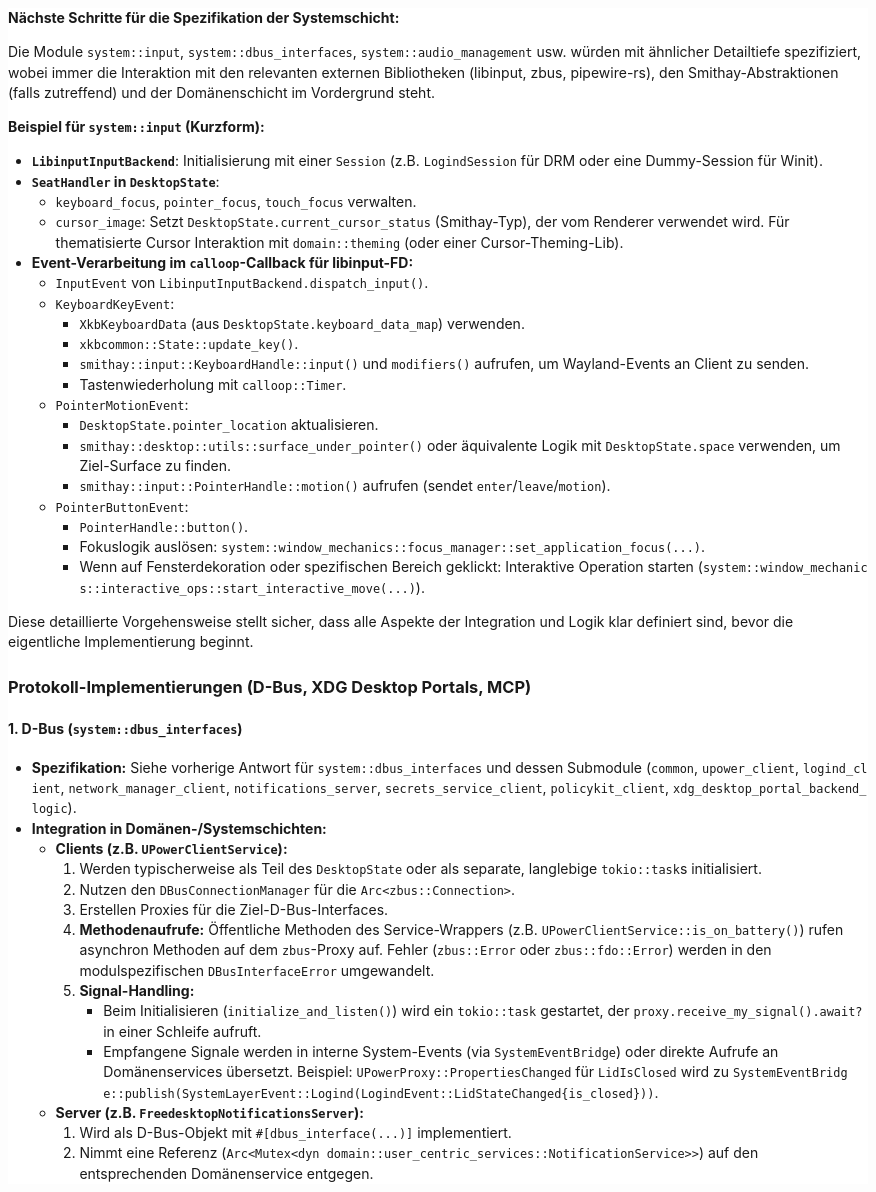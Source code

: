 
**Nächste Schritte für die Spezifikation der Systemschicht:**

Die Module `system::input`, `system::dbus_interfaces`, `system::audio_management` usw. würden mit ähnlicher Detailtiefe spezifiziert, wobei immer die Interaktion mit den relevanten externen Bibliotheken (libinput, zbus, pipewire-rs), den Smithay-Abstraktionen (falls zutreffend) und der Domänenschicht im Vordergrund steht.

**Beispiel für `system::input` (Kurzform):**

- **`LibinputInputBackend`**: Initialisierung mit einer `Session` (z.B. `LogindSession` für DRM oder eine Dummy-Session für Winit).
- **`SeatHandler` in `DesktopState`**:
    - `keyboard_focus`, `pointer_focus`, `touch_focus` verwalten.
    - `cursor_image`: Setzt `DesktopState.current_cursor_status` (Smithay-Typ), der vom Renderer verwendet wird. Für thematisierte Cursor Interaktion mit `domain::theming` (oder einer Cursor-Theming-Lib).
- **Event-Verarbeitung im `calloop`-Callback für libinput-FD:**
    - `InputEvent` von `LibinputInputBackend.dispatch_input()`.
    - `KeyboardKeyEvent`:
        - `XkbKeyboardData` (aus `DesktopState.keyboard_data_map`) verwenden.
        - `xkbcommon::State::update_key()`.
        - `smithay::input::KeyboardHandle::input()` und `modifiers()` aufrufen, um Wayland-Events an Client zu senden.
        - Tastenwiederholung mit `calloop::Timer`.
    - `PointerMotionEvent`:
        - `DesktopState.pointer_location` aktualisieren.
        - `smithay::desktop::utils::surface_under_pointer()` oder äquivalente Logik mit `DesktopState.space` verwenden, um Ziel-Surface zu finden.
        - `smithay::input::PointerHandle::motion()` aufrufen (sendet `enter`/`leave`/`motion`).
    - `PointerButtonEvent`:
        - `PointerHandle::button()`.
        - Fokuslogik auslösen: `system::window_mechanics::focus_manager::set_application_focus(...)`.
        - Wenn auf Fensterdekoration oder spezifischen Bereich geklickt: Interaktive Operation starten (`system::window_mechanics::interactive_ops::start_interactive_move(...)`).

Diese detaillierte Vorgehensweise stellt sicher, dass alle Aspekte der Integration und Logik klar definiert sind, bevor die eigentliche Implementierung beginnt.

### Protokoll-Implementierungen (D-Bus, XDG Desktop Portals, MCP)

#### 1. D-Bus (`system::dbus_interfaces`)

- **Spezifikation:** Siehe vorherige Antwort für `system::dbus_interfaces` und dessen Submodule (`common`, `upower_client`, `logind_client`, `network_manager_client`, `notifications_server`, `secrets_service_client`, `policykit_client`, `xdg_desktop_portal_backend_logic`).
- **Integration in Domänen-/Systemschichten:**
    - **Clients (z.B. `UPowerClientService`):**
        1. Werden typischerweise als Teil des `DesktopState` oder als separate, langlebige `tokio::task`s initialisiert.
        2. Nutzen den `DBusConnectionManager` für die `Arc<zbus::Connection>`.
        3. Erstellen Proxies für die Ziel-D-Bus-Interfaces.
        4. **Methodenaufrufe:** Öffentliche Methoden des Service-Wrappers (z.B. `UPowerClientService::is_on_battery()`) rufen asynchron Methoden auf dem `zbus`-Proxy auf. Fehler (`zbus::Error` oder `zbus::fdo::Error`) werden in den modulspezifischen `DBusInterfaceError` umgewandelt.
        5. **Signal-Handling:**
            - Beim Initialisieren (`initialize_and_listen()`) wird ein `tokio::task` gestartet, der `proxy.receive_my_signal().await?` in einer Schleife aufruft.
            - Empfangene Signale werden in interne System-Events (via `SystemEventBridge`) oder direkte Aufrufe an Domänenservices übersetzt. Beispiel: `UPowerProxy::PropertiesChanged` für `LidIsClosed` wird zu `SystemEventBridge::publish(SystemLayerEvent::Logind(LogindEvent::LidStateChanged{is_closed}))`.
    - **Server (z.B. `FreedesktopNotificationsServer`):**
        1. Wird als D-Bus-Objekt mit `#[dbus_interface(...)]` implementiert.
        2. Nimmt eine Referenz (`Arc<Mutex<dyn domain::user_centric_services::NotificationService>>`) auf den entsprechenden Domänenservice entgegen.